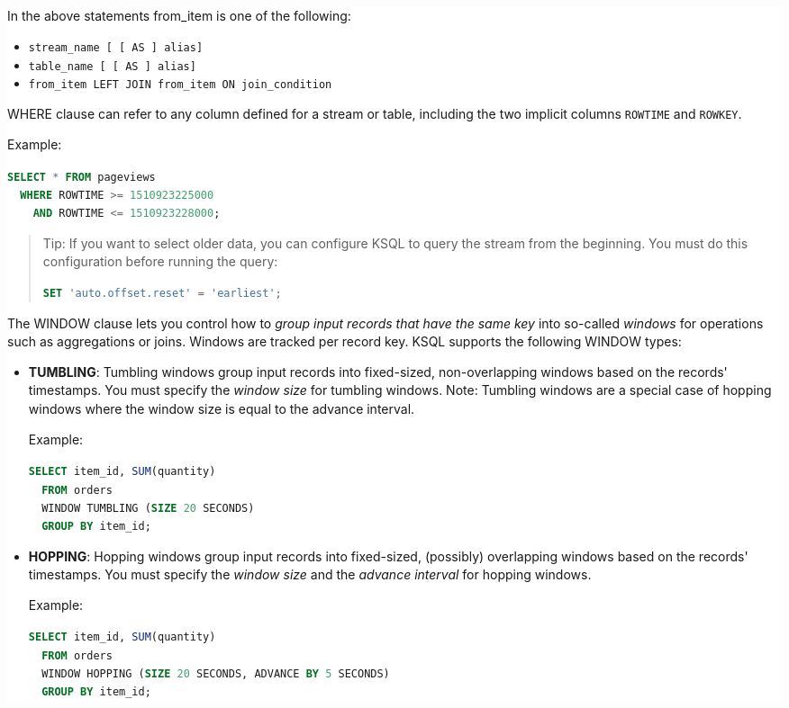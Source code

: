 In the above statements from_item is one of the following:

- `stream_name [ [ AS ] alias]`
- `table_name [ [ AS ] alias]`
- `from_item LEFT JOIN from_item ON join_condition`

WHERE clause can refer to any column defined for a stream or table, including the two implicit columns `ROWTIME`
and `ROWKEY`.

Example:

```sql
SELECT * FROM pageviews
  WHERE ROWTIME >= 1510923225000
    AND ROWTIME <= 1510923228000;
```

> Tip: If you want to select older data, you can configure KSQL to query the stream from the beginning.  You must
> do this configuration before running the query:
>
> ```sql
> SET 'auto.offset.reset' = 'earliest';
> ```

The WINDOW clause lets you control how to *group input records that have the same key* into so-called *windows* for
operations such as aggregations or joins.  Windows are tracked per record key.  KSQL supports the following WINDOW
types:

* **TUMBLING**:
  Tumbling windows group input records into fixed-sized, non-overlapping windows based on the records' timestamps.
  You must specify the *window size* for tumbling windows. Note: Tumbling windows are a special case of hopping windows
  where the window size is equal to the advance interval.

  Example:

  ```sql
  SELECT item_id, SUM(quantity)
    FROM orders
    WINDOW TUMBLING (SIZE 20 SECONDS)
    GROUP BY item_id;
  ```

* **HOPPING**:
  Hopping windows group input records into fixed-sized, (possibly) overlapping windows based on the records' timestamps.
  You must specify the *window size* and the *advance interval* for hopping windows.

  Example:

  ```sql
  SELECT item_id, SUM(quantity)
    FROM orders
    WINDOW HOPPING (SIZE 20 SECONDS, ADVANCE BY 5 SECONDS)
    GROUP BY item_id;
  ```
